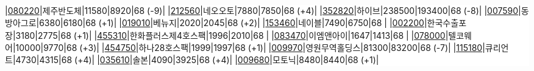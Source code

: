 |[080220](https://finance.daum.net/quotes/A080220)|제주반도체|11580|8920|68 (-9)|
|[212560](https://finance.daum.net/quotes/A212560)|네오오토|7880|7850|68 (+4)|
|[352820](https://finance.daum.net/quotes/A352820)|하이브|238500|193400|68 (-8)|
|[007590](https://finance.daum.net/quotes/A007590)|동방아그로|6380|6180|68 (+1)|
|[019010](https://finance.daum.net/quotes/A019010)|베뉴지|2020|2045|68 (+2)|
|[153460](https://finance.daum.net/quotes/A153460)|네이블|7490|6750|68 |
|[002200](https://finance.daum.net/quotes/A002200)|한국수출포장|3180|2775|68 (+1)|
|[455310](https://finance.daum.net/quotes/A455310)|한화플러스제4호스팩|1996|2010|68 |
|[083470](https://finance.daum.net/quotes/A083470)|이엠앤아이|1647|1413|68 |
|[078000](https://finance.daum.net/quotes/A078000)|텔코웨어|10000|9770|68 (+3)|
|[454750](https://finance.daum.net/quotes/A454750)|하나28호스팩|1999|1997|68 (+1)|
|[009970](https://finance.daum.net/quotes/A009970)|영원무역홀딩스|81300|83200|68 (-7)|
|[115180](https://finance.daum.net/quotes/A115180)|큐리언트|4730|4315|68 (+4)|
|[035610](https://finance.daum.net/quotes/A035610)|솔본|4090|3925|68 (+4)|
|[009680](https://finance.daum.net/quotes/A009680)|모토닉|8480|8440|68 (+1)|
